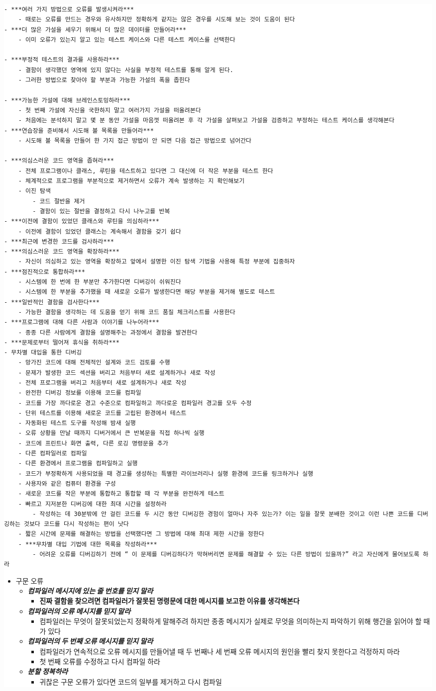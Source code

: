 	- ***여러 가지 방법으로 오류를 발생시켜라***
		- 때로는 오류를 만드는 경우와 유사하지만 정확하게 같지는 않은 경우를 시도해 보는 것이 도움이 된다
	- ***더 많은 가설을 세우기 위해서 더 많은 데이터를 만들어라***
		- 이미 오류가 있는지 알고 있는 테스트 케이스와 다른 테스트 케이스를 선택한다

	- ***부정적 테스트의 결과를 사용하라***
		- 결함이 생각했던 영역에 있지 않다는 사실을 부정적 테스트를 통해 알게 된다.
		- 그러한 방법으로 찾아야 할 부분과 가능한 가설의 폭을 좁힌다

	- ***가능한 가설에 대해 브레인스토밍하라***
		- 첫 번째 가설에 자신을 국한하지 말고 여러가지 가설을 떠올려본다
		- 처음에는 분석하지 말고 몇 분 동안 가설을 마음껏 떠올려본 후 각 가설을 살펴보고 가설을 검증하고 부정하는 테스트 케이스를 생각해본다
	- ***연습장을 준비해서 시도해 볼 목록을 만들어라***
		- 시도해 볼 목록을 만들어 한 가지 접근 방법이 안 되면 다음 접근 방법으로 넘어간다

	- ***의심스러운 코드 영역을 좁혀라***
		- 전체 프로그램이나 클래스, 루틴을 테스트하고 있다면 그 대신에 더 작은 부분을 테스트 한다
		- 체계적으로 프로그램을 부분적으로 제거하면서 오류가 계속 발생하는 지 확인해보기
		- 이진 탐색
			- 코드 절반을 제거
			- 결함이 있는 절반을 결정하고 다시 나누고를 반복
	- ***이전에 결함이 있었던 클래스와 루틴을 의심하라***
		- 이전에 결함이 있었던 클래스는 계속해서 결함을 갖기 쉽다
	- ***최근에 변경한 코드를 검사하라***
	- ***의심스러운 코드 영역을 확장하라***
		- 자신이 의심하고 있는 영역을 확장하고 앞에서 설명한 이진 탐색 기법을 사용해 특정 부분에 집중하자
	- ***점진적으로 통합하라***
		- 시스템에 한 번에 한 부분만 추가한다면 디버깅이 쉬워진다
		- 시스템에 한 부분을 추가했을 때 새로운 오류가 발생한다면 해당 부분을 제거해 별도로 테스트
	- ***일반적인 결함을 검사한다***
		- 가능한 결함을 생각하는 데 도움을 얻기 위해 코드 품질 체크리스트를 사용한다
	- ***프로그램에 대해 다른 사람과 이야기를 나누어라***
		- 종종 다른 사람에게 결함을 설명해주는 과정에서 결함을 발견한다
	- ***문제로부터 떨어져 휴식을 취하라***
	- 무차별 대입을 통한 디버깅
		- 망가진 코드에 대해 전체적인 설계와 코드 검토를 수행
		- 문제가 발생한 코드 섹션을 버리고 처음부터 새로 설계하거나 새로 작성
		- 전체 프로그램을 버리고 처음부터 새로 설계하거나 새로 작성
		- 완전한 디버깅 정보를 이용해 코드를 컴파일
		- 코드를 가장 까다로운 경고 수준으로 컴파일하고 까다로운 컴파일러 경고를 모두 수정
		- 단위 테스트를 이용해 새로운 코드를 고립된 환경에서 테스트
		- 자동화된 테스트 도구를 작성해 밤새 실행
		- 오류 상황을 만날 때까지 디버거에서 큰 반복문을 직접 하나씩 실행
		- 코드에 프린트나 화면 출력, 다른 로깅 명령문을 추가
		- 다른 컴파일러로 컴파일
		- 다른 환경에서 프로그램을 컴파일하고 실행
		- 코드가 부정확하게 사용되었을 때 경고를 생성하는 특별한 라이브러리나 실행 환경에 코드를 링크하거나 실행
		- 사용자와 같은 컴퓨터 환경을 구성
		- 새로운 코드를 작은 부분에 통합하고 통합할 때 각 부분을 완전하게 테스트
		- 빠르고 지저분한 디버깅에 대한 최대 시간을 설정하라
			- 작성하는 데 30분밖에 안 걸린 코드를 두 시간 동안 디버깅한 경험이 얼마나 자주 있는가? 이는 일을 잘못 분배한 것이고 이런 나쁜 코드를 디버깅하는 것보다 코드를 다시 작성하는 편이 낫다
		- 짧은 시간에 문제를 해결하는 방법을 선택했다면 그 방법에 대해 최대 제한 시간을 정한다
		- ***무차별 대입 기법에 대한 목록을 작성하라***
			- 어려운 오류를 디버깅하기 전에 “ 이 문제를 디버깅하다가 막혀버리면 문제를 해결할 수 있는 다른 방법이 있을까?” 라고 자신에게 물어보도록 하라
- 구문 오류
	- ***컴파일러 메시지에 있는 줄 번호를 믿지 말라***
		- **진짜 결함을 찾으려면 컴파일러가 잘못된 명령문에 대한 메시지를 보고한 이유를 생각해본다**
	- ***컴파일러의 오류 메시지를 믿지 말라***
		- 컴파일러는 무엇이 잘못되었는지 정확하게 말해주려 하지만 종종 메시지가 실제로 무엇을 의미하는지 파악하기 위해 행간을 읽어야 할 때가 있다
	- ***컴파일러의 두 번째 오류 메시지를 믿지 말라***
		- 컴파일러가 연속적으로 오류 메시지를 만들어낼 때 두 번째나 세 번째 오류 메시지의 원인을 빨리 찾지 못한다고 걱정하지 마라
		- 첫 번째 오류를 수정하고 다시 컴파일 하라
	- ***분할 정복하라***
		- 귀찮은 구문 오류가 있다면 코드의 일부를 제거하고 다시 컴파일